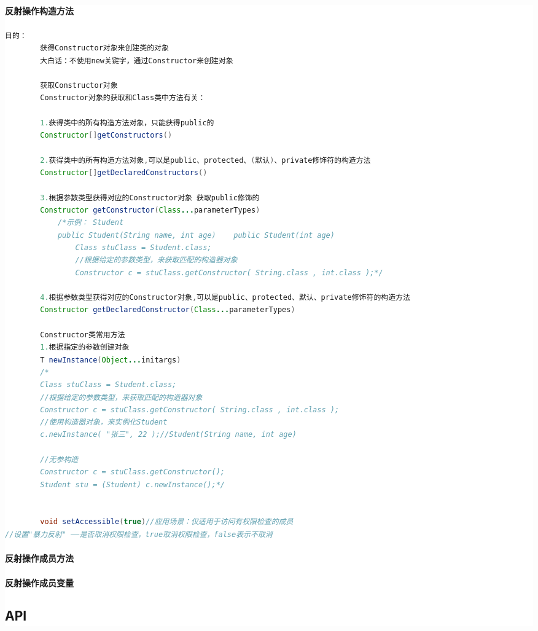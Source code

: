 #### 反射操作构造方法

```java
目的：
        获得Constructor对象来创建类的对象
        大白话：不使用new关键字，通过Constructor来创建对象

        获取Constructor对象
        Constructor对象的获取和Class类中方法有关：

        1.获得类中的所有构造方法对象，只能获得public的
        Constructor[]getConstructors()

        2.获得类中的所有构造方法对象,可以是public、protected、(默认)、private修饰符的构造方法
        Constructor[]getDeclaredConstructors()

        3.根据参数类型获得对应的Constructor对象 获取public修饰的
        Constructor getConstructor(Class...parameterTypes)
			/*示例： Student       
			public Student(String name, int age)    public Student(int age) 
        		Class stuClass = Student.class;
        		//根据给定的参数类型，来获取匹配的构造器对象
        		Constructor c = stuClass.getConstructor( String.class , int.class );*/

        4.根据参数类型获得对应的Constructor对象,可以是public、protected、默认、private修饰符的构造方法
        Constructor getDeclaredConstructor(Class...parameterTypes)

        Constructor类常用方法
        1.根据指定的参数创建对象
        T newInstance(Object...initargs)
		/*
        Class stuClass = Student.class;
        //根据给定的参数类型，来获取匹配的构造器对象
        Constructor c = stuClass.getConstructor( String.class , int.class );
        //使用构造器对象，来实例化Student
        c.newInstance( "张三", 22 );//Student(String name, int age)
           
        //无参构造
        Constructor c = stuClass.getConstructor();
        Student stu = (Student) c.newInstance();*/


        void setAccessible(true)//应用场景：仅适用于访问有权限检查的成员
//设置"暴力反射" ——是否取消权限检查，true取消权限检查，false表示不取消
```

#### 反射操作成员方法

#### 反射操作成员变量

## API
